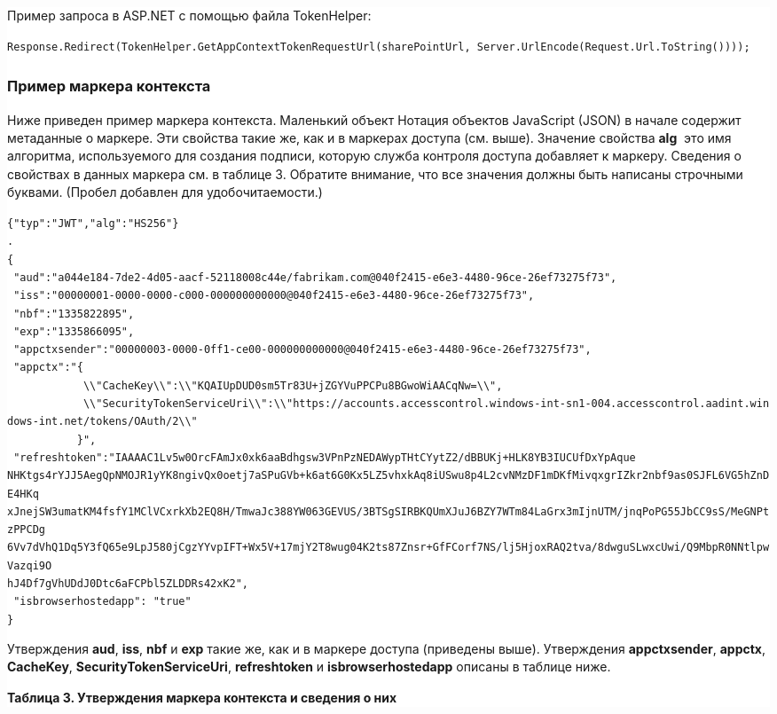 Пример запроса в ASP.NET с помощью файла TokenHelper:
  
    
    



```
Response.Redirect(TokenHelper.GetAppContextTokenRequestUrl(sharePointUrl, Server.UrlEncode(Request.Url.ToString())));
```


### Пример маркера контекста
<a name="ExampleContextToken"> </a>

Ниже приведен пример маркера контекста. Маленький объект Нотация объектов JavaScript (JSON) в начале содержит метаданные о маркере. Эти свойства такие же, как и в маркерах доступа (см. выше). Значение свойства **alg**  это имя алгоритма, используемого для создания подписи, которую служба контроля доступа добавляет к маркеру. Сведения о свойствах в данных маркера см. в таблице 3. Обратите внимание, что все значения должны быть написаны строчными буквами. (Пробел добавлен для удобочитаемости.)
  
    
    

```
{"typ":"JWT","alg":"HS256"}
.
{
 "aud":"a044e184-7de2-4d05-aacf-52118008c44e/fabrikam.com@040f2415-e6e3-4480-96ce-26ef73275f73",
 "iss":"00000001-0000-0000-c000-000000000000@040f2415-e6e3-4480-96ce-26ef73275f73",
 "nbf":"1335822895",
 "exp":"1335866095",
 "appctxsender":"00000003-0000-0ff1-ce00-000000000000@040f2415-e6e3-4480-96ce-26ef73275f73",
 "appctx":"{
            \\"CacheKey\\":\\"KQAIUpDUD0sm5Tr83U+jZGYVuPPCPu8BGwoWiAACqNw=\\",
            \\"SecurityTokenServiceUri\\":\\"https://accounts.accesscontrol.windows-int-sn1-004.accesscontrol.aadint.windows-int.net/tokens/OAuth/2\\"
           }",
 "refreshtoken":"IAAAAC1Lv5w0OrcFAmJx0xk6aaBdhgsw3VPnPzNEDAWypTHtCYytZ2/dBBUKj+HLK8YB3IUCUfDxYpAque
NHKtgs4rYJJ5AegQpNMOJR1yYK8ngivQx0oetj7aSPuGVb+k6at6G0Kx5LZ5vhxkAq8iUSwu8p4L2cvNMzDF1mDKfMivqxgrIZkr2nbf9as0SJFL6VG5hZnDE4HKq
xJnejSW3umatKM4fsfY1MClVCxrkXb2EQ8H/TmwaJc388YW063GEVUS/3BTSgSIRBKQUmXJuJ6BZY7WTm84LaGrx3mIjnUTM/jnqPoPG55JbCC9sS/MeGNPtzPPCDg
6Vv7dVhQ1Dq5Y3fQ65e9LpJ580jCgzYYvpIFT+Wx5V+17mjY2T8wug04K2ts87Znsr+GfFCorf7NS/lj5HjoxRAQ2tva/8dwguSLwxcUwi/Q9MbpR0NNtlpwVazqi9O
hJ4Df7gVhUDdJ0Dtc6aFCPbl5ZLDDRs42xK2", 
 "isbrowserhostedapp": "true"
}
```

Утверждения **aud**, **iss**, **nbf** и **exp** такие же, как и в маркере доступа (приведены выше). Утверждения **appctxsender**, **appctx**, **CacheKey**, **SecurityTokenServiceUri**, **refreshtoken** и **isbrowserhostedapp** описаны в таблице ниже.
  
    
    

**Таблица 3. Утверждения маркера контекста и сведения о них**
